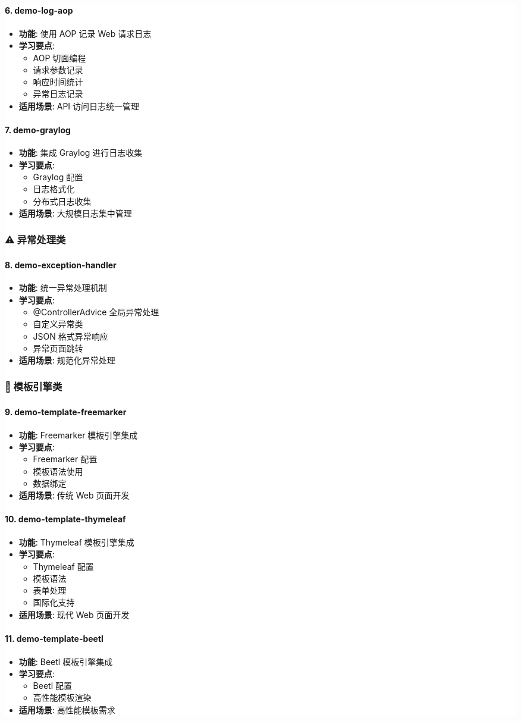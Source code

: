 #### 6. demo-log-aop
- **功能**: 使用 AOP 记录 Web 请求日志
- **学习要点**:
  - AOP 切面编程
  - 请求参数记录
  - 响应时间统计
  - 异常日志记录
- **适用场景**: API 访问日志统一管理

#### 7. demo-graylog
- **功能**: 集成 Graylog 进行日志收集
- **学习要点**:
  - Graylog 配置
  - 日志格式化
  - 分布式日志收集
- **适用场景**: 大规模日志集中管理

### ⚠️ 异常处理类

#### 8. demo-exception-handler
- **功能**: 统一异常处理机制
- **学习要点**:
  - @ControllerAdvice 全局异常处理
  - 自定义异常类
  - JSON 格式异常响应
  - 异常页面跳转
- **适用场景**: 规范化异常处理

### 🎨 模板引擎类

#### 9. demo-template-freemarker
- **功能**: Freemarker 模板引擎集成
- **学习要点**:
  - Freemarker 配置
  - 模板语法使用
  - 数据绑定
- **适用场景**: 传统 Web 页面开发

#### 10. demo-template-thymeleaf
- **功能**: Thymeleaf 模板引擎集成
- **学习要点**:
  - Thymeleaf 配置
  - 模板语法
  - 表单处理
  - 国际化支持
- **适用场景**: 现代 Web 页面开发

#### 11. demo-template-beetl
- **功能**: Beetl 模板引擎集成
- **学习要点**:
  - Beetl 配置
  - 高性能模板渲染
- **适用场景**: 高性能模板需求

